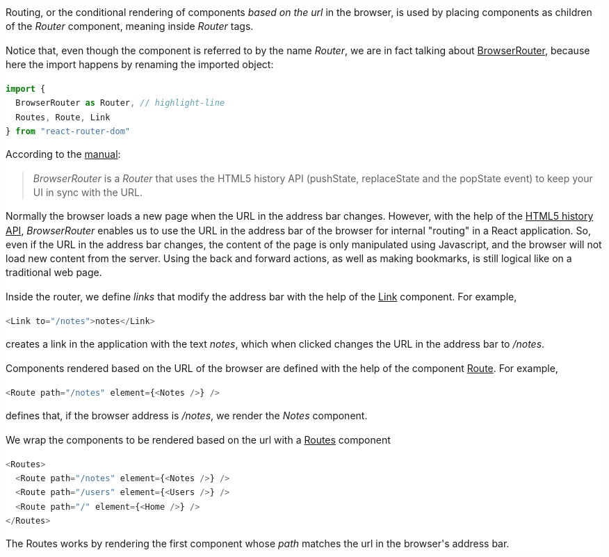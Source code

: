 
Routing, or the conditional rendering of components <i>based on the url</i> in the browser, is used by placing components as children of the <i>Router</i> component, meaning inside <i>Router</i> tags.

Notice that, even though the component is referred to by the name <i>Router</i>, we are in fact talking about [BrowserRouter](https://reactrouter.com/docs/en/v6/api#browserrouter), because here the import happens by renaming the imported object:

```js
import {
  BrowserRouter as Router, // highlight-line
  Routes, Route, Link
} from "react-router-dom"
```

According to the [manual](https://reactrouter.com/docs/en/v6/api#browserrouter):

> <i>BrowserRouter</i> is a <i>Router</i> that uses the HTML5 history API (pushState, replaceState and the popState event) to keep your UI in sync with the URL.

Normally the browser loads a new page when the URL in the address bar changes. However, with the help of the [HTML5 history API](https://css-tricks.com/using-the-html5-history-api/), <i>BrowserRouter</i> enables us to use the URL in the address bar of the browser for internal "routing" in a React application. So, even if the URL in the address bar changes, the content of the page is only manipulated using Javascript, and the browser will not load new content from the server. Using the back and forward actions, as well as making bookmarks, is still logical like on a traditional web page.

Inside the router, we define <i>links</i> that modify the address bar with the help of the [Link](https://reactrouter.com/docs/en/v6/api#link) component. For example,

```js
<Link to="/notes">notes</Link>
```

creates a link in the application with the text <i>notes</i>, which when clicked changes the URL in the address bar to <i>/notes</i>.

Components rendered based on the URL of the browser are defined with the help of the component [Route](https://reactrouter.com/docs/en/v6/api#routes-and-route). For example, 

```js
<Route path="/notes" element={<Notes />} />
```

defines that, if the browser address is <i>/notes</i>, we render the <i>Notes</i> component.

We wrap the components to be rendered based on the url with a [Routes](https://reactrouter.com/docs/en/v6/api#routes-and-route) component

```js 
<Routes>
  <Route path="/notes" element={<Notes />} />
  <Route path="/users" element={<Users />} />
  <Route path="/" element={<Home />} />
</Routes>
```

The Routes works by rendering the first component whose <i>path</i> matches the url in the browser's address bar.
